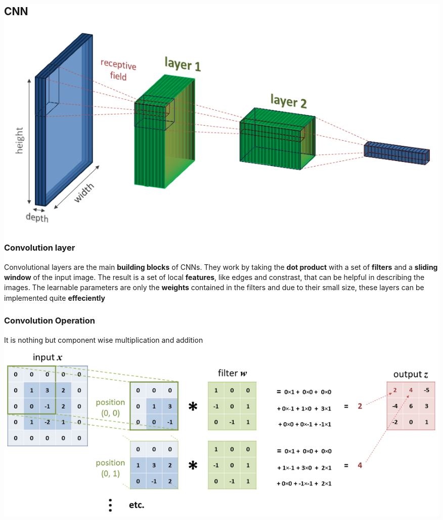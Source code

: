 ## CNN
<img src = 'cnn.png' >

### Convolution layer
Convolutional layers are the main **building blocks** of CNNs. They work by taking the **dot product** with a set of **filters** and a **sliding window** of the input image. The result is a set of local **features**, like edges and constrast, that can be helpful in describing the images. The learnable parameters are only the **weights** contained in the filters and due to their small size, these layers can be implemented quite **effeciently**

### Convolution Operation
It is nothing but component wise multiplication and addition

<img src = "convop.png"> 
